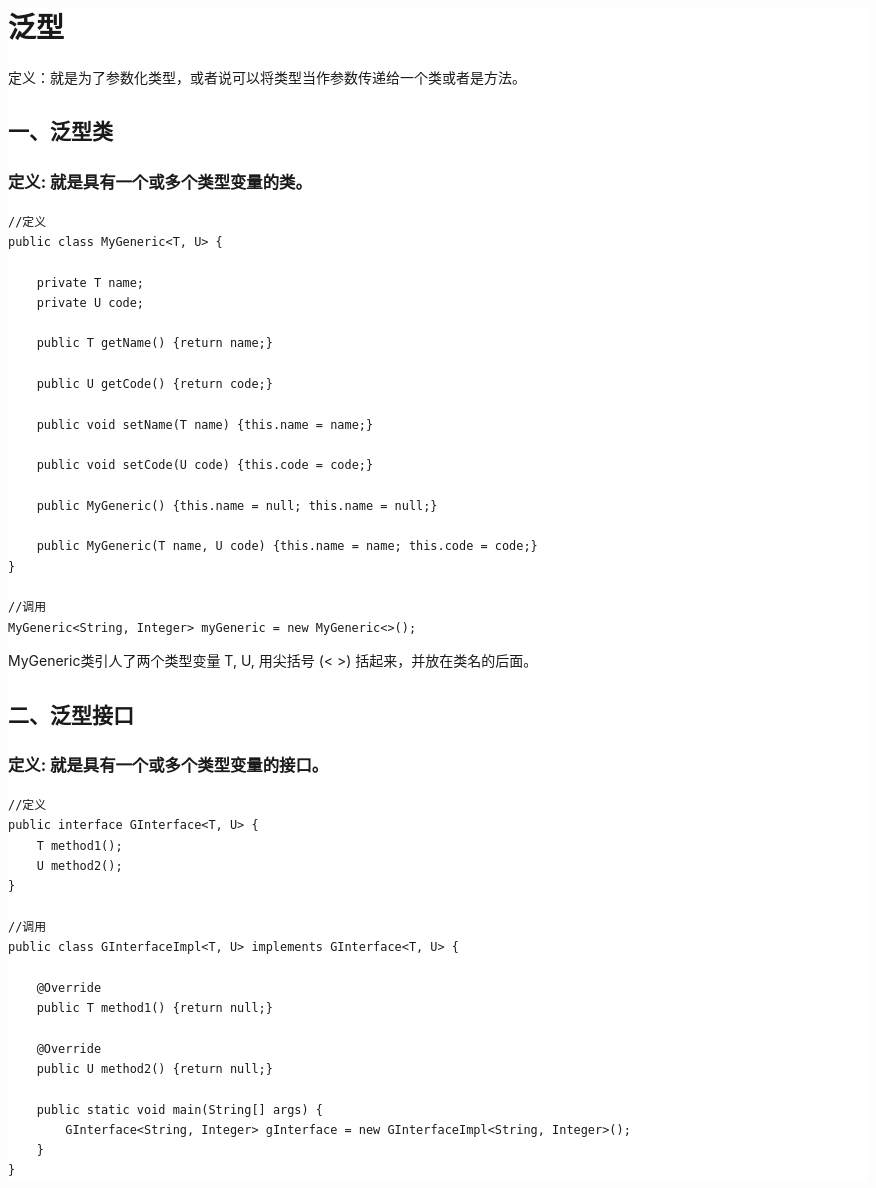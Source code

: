 # 泛型
定义：就是为了参数化类型，或者说可以将类型当作参数传递给一个类或者是方法。

## 一、泛型类
### 定义: 就是具有一个或多个类型变量的类。
```
//定义
public class MyGeneric<T, U> {

    private T name;
    private U code;

    public T getName() {return name;}

    public U getCode() {return code;}

    public void setName(T name) {this.name = name;}
    
    public void setCode(U code) {this.code = code;}

    public MyGeneric() {this.name = null; this.name = null;}

    public MyGeneric(T name, U code) {this.name = name; this.code = code;}
}

//调用
MyGeneric<String, Integer> myGeneric = new MyGeneric<>();
```

MyGeneric类引人了两个类型变量 T, U, 用尖括号 (< >) 括起来，并放在类名的后面。


## 二、泛型接口
### 定义:  就是具有一个或多个类型变量的接口。
```
//定义
public interface GInterface<T, U> {
    T method1();
    U method2();
}

//调用
public class GInterfaceImpl<T, U> implements GInterface<T, U> {
    
    @Override
    public T method1() {return null;}

    @Override
    public U method2() {return null;}

    public static void main(String[] args) {
        GInterface<String, Integer> gInterface = new GInterfaceImpl<String, Integer>();
    }
}
```
